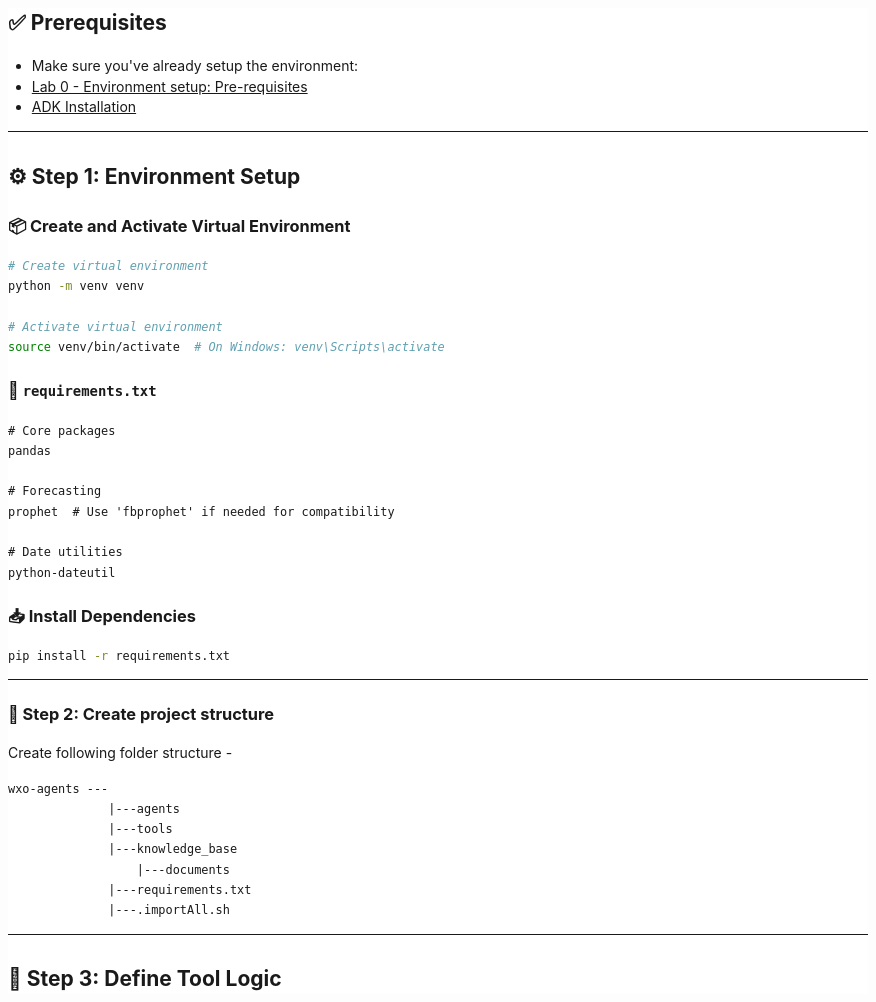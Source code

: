 
## ✅ Prerequisites

- Make sure you've already setup the environment:
- [Lab 0 - Environment setup: Pre-requisites](../../labs/environment-setup-lab/)
- [ADK Installation](https://developer.watson-orchestrate.ibm.com/getting_started/installing)

---

## ⚙️ Step 1: Environment Setup

### 📦 Create and Activate Virtual Environment

```bash
# Create virtual environment
python -m venv venv

# Activate virtual environment
source venv/bin/activate  # On Windows: venv\Scripts\activate
```

### 📜 `requirements.txt`

```text
# Core packages
pandas

# Forecasting
prophet  # Use 'fbprophet' if needed for compatibility

# Date utilities
python-dateutil

```

### 📥 Install Dependencies

```bash
pip install -r requirements.txt
```

---

### 🔹 Step 2: **Create project structure**

Create following folder structure -
    
    wxo-agents ---
                  |---agents
                  |---tools
                  |---knowledge_base
                      |---documents
                  |---requirements.txt
                  |---.importAll.sh


---


## 🔹 Step 3: Define Tool Logic
